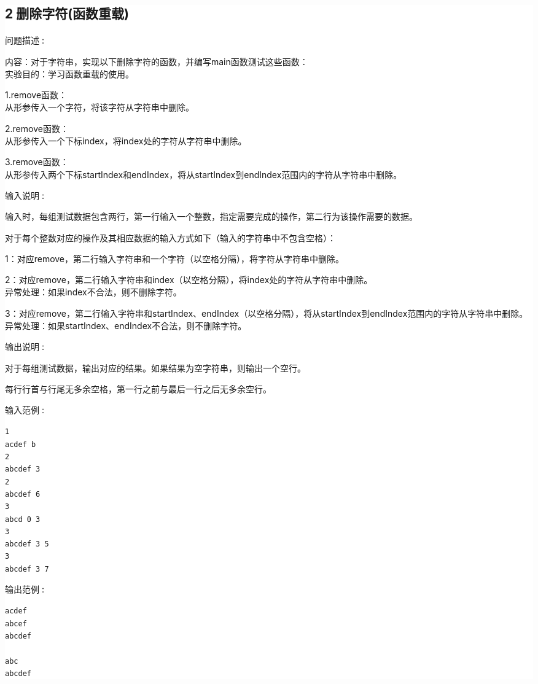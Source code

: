 ## 2 删除字符(函数重载)

问题描述 :

内容：对于字符串，实现以下删除字符的函数，并编写main函数测试这些函数：  
实验目的：学习函数重载的使用。

1.remove函数：  
从形参传入一个字符，将该字符从字符串中删除。

2.remove函数：  
从形参传入一个下标index，将index处的字符从字符串中删除。

3.remove函数：  
从形参传入两个下标startIndex和endIndex，将从startIndex到endIndex范围内的字符从字符串中删除。

输入说明 :

输入时，每组测试数据包含两行，第一行输入一个整数，指定需要完成的操作，第二行为该操作需要的数据。  

对于每个整数对应的操作及其相应数据的输入方式如下（输入的字符串中不包含空格）：  

1：对应remove，第二行输入字符串和一个字符（以空格分隔），将字符从字符串中删除。

2：对应remove，第二行输入字符串和index（以空格分隔），将index处的字符从字符串中删除。  
异常处理：如果index不合法，则不删除字符。

3：对应remove，第二行输入字符串和startIndex、endIndex（以空格分隔），将从startIndex到endIndex范围内的字符从字符串中删除。  
异常处理：如果startIndex、endIndex不合法，则不删除字符。

输出说明 :

对于每组测试数据，输出对应的结果。如果结果为空字符串，则输出一个空行。

每行行首与行尾无多余空格，第一行之前与最后一行之后无多余空行。

输入范例 :

```
1
acdef b
2
abcdef 3
2
abcdef 6
3
abcd 0 3
3
abcdef 3 5
3
abcdef 3 7
```

输出范例 :

```
acdef
abcef
abcdef

abc
abcdef
```
